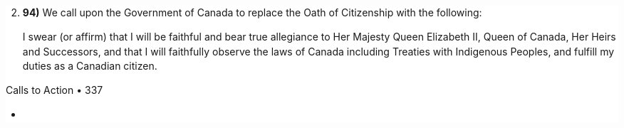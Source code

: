 2. **94)**  We call upon the Government of Canada to replace the Oath of Citizenship with the following:

   I swear (or affirm) that I will be faithful and bear true allegiance to Her Majesty Queen Elizabeth II, Queen of Canada, Her Heirs and Successors, and that I will faithfully observe the laws of Canada including Treaties with Indigenous Peoples, and fulfill my duties as a Canadian citizen.

Calls to Action • 337

- 
